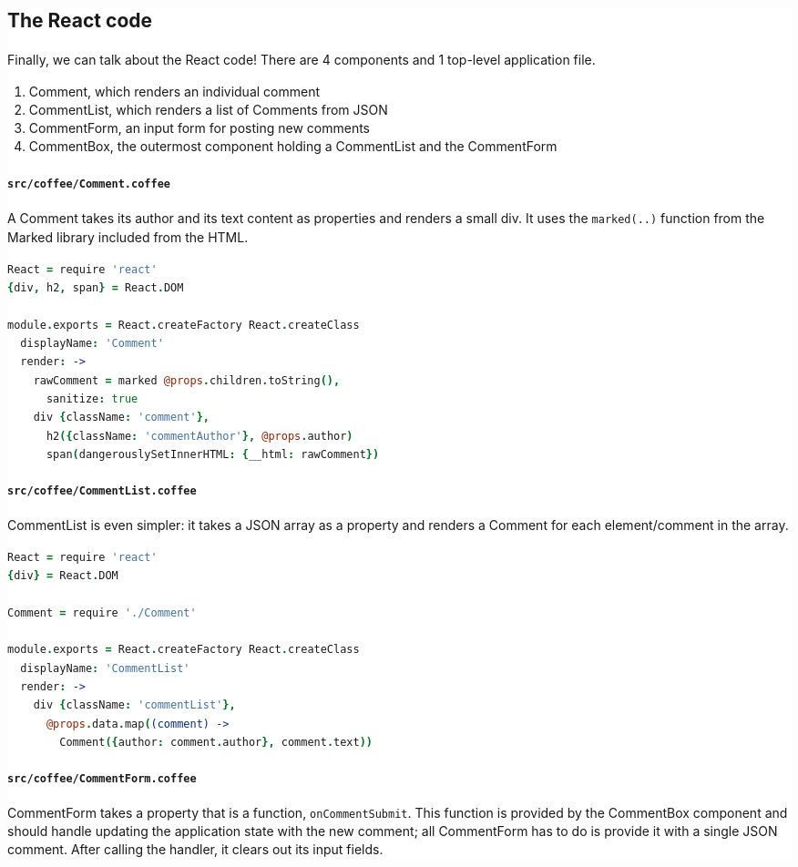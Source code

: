 ~~~coffeescript
~~~

## The React code

Finally, we can talk about the React code!  There are 4 components and 1 top-level application file.

1.  Comment, which renders an individual comment
1.  CommentList, which renders a list of Comments from JSON
1.  CommentForm, an input form for posting new comments
1.  CommentBox, the outermost component holding a CommentList and the CommentForm

#### `src/coffee/Comment.coffee`

A Comment takes its author and its text content as properties and renders a small div.  It uses the `marked(..)` function from the Marked library included from the HTML.

~~~coffeescript
React = require 'react'
{div, h2, span} = React.DOM

module.exports = React.createFactory React.createClass
  displayName: 'Comment'
  render: ->
    rawComment = marked @props.children.toString(),
      sanitize: true
    div {className: 'comment'},
      h2({className: 'commentAuthor'}, @props.author)
      span(dangerouslySetInnerHTML: {__html: rawComment})
~~~

#### `src/coffee/CommentList.coffee`

CommentList is even simpler: it takes a JSON array as a property and renders a Comment for each element/comment in the array.

~~~coffeescript
React = require 'react'
{div} = React.DOM

Comment = require './Comment'

module.exports = React.createFactory React.createClass
  displayName: 'CommentList'
  render: ->
    div {className: 'commentList'},
      @props.data.map((comment) ->
        Comment({author: comment.author}, comment.text))
~~~

#### `src/coffee/CommentForm.coffee`

CommentForm takes a property that is a function, `onCommentSubmit`.  This function is provided by the CommentBox component and should handle updating the application state with the new comment; all CommentForm has to do is provide it with a single JSON comment.  After calling the handler, it clears out its input fields.
